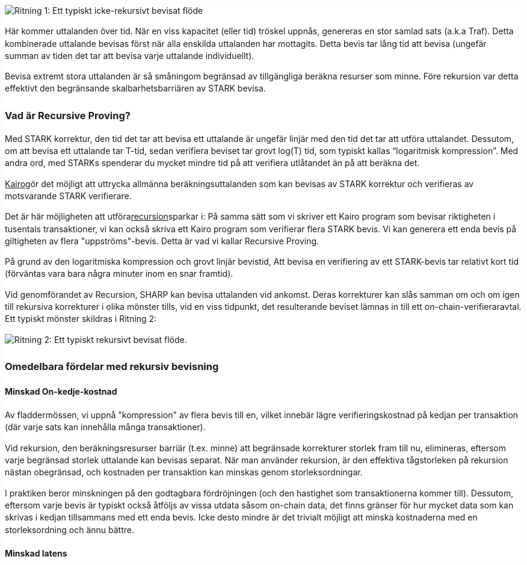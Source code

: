 ![Ritning 1: Ett typiskt icke-rekursivt bevisat flöde](/assets/recursive_starks_01.png "Ritning 1: Ett typiskt icke-rekursivt bevisat flöde")

Här kommer uttalanden över tid. När en viss kapacitet (eller tid) tröskel uppnås, genereras en stor samlad sats (a.k.a Traf). Detta kombinerade uttalande bevisas först när alla enskilda uttalanden har mottagits. Detta bevis tar lång tid att bevisa (ungefär summan av tiden det tar att bevisa varje uttalande individuellt).

Bevisa extremt stora uttalanden är så småningom begränsad av tillgängliga beräkna resurser som minne. Före rekursion var detta effektivt den begränsande skalbarhetsbarriären av STARK bevisa.

### Vad är Recursive Proving?

Med STARK korrektur, den tid det tar att bevisa ett uttalande är ungefär linjär med den tid det tar att utföra uttalandet. Dessutom, om att bevisa ett uttalande tar T-tid, sedan verifiera beviset tar grovt log(T) tid, som typiskt kallas “logaritmisk kompression”. Med andra ord, med STARKs spenderar du mycket mindre tid på att verifiera utlåtandet än på att beräkna det.

[Kairo](https://starkware.co/cairo/)gör det möjligt att uttrycka allmänna beräkningsuttalanden som kan bevisas av STARK korrektur och verifieras av motsvarande STARK verifierare.

Det är här möjligheten att utföra[recursion](https://en.wikipedia.org/wiki/Recursion)sparkar i: På samma sätt som vi skriver ett Kairo program som bevisar riktigheten i tusentals transaktioner, vi kan också skriva ett Kairo program som verifierar flera STARK bevis. Vi kan generera ett enda bevis på giltigheten av flera "uppströms"-bevis. Detta är vad vi kallar Recursive Proving.

På grund av den logaritmiska kompression och grovt linjär bevistid, Att bevisa en verifiering av ett STARK-bevis tar relativt kort tid (förväntas vara bara några minuter inom en snar framtid).

Vid genomförandet av Recursion, SHARP kan bevisa uttalanden vid ankomst. Deras korrekturer kan slås samman om och om igen till rekursiva korrekturer i olika mönster tills, vid en viss tidpunkt, det resulterande beviset lämnas in till ett on-chain-verifieraravtal. Ett typiskt mönster skildras i Ritning 2:

![Ritning 2: Ett typiskt rekursivt bevisat flöde.](/assets/recursive_starks_02.png "Ritning 2: Ett typiskt rekursivt bevisat flöde.")

### Omedelbara fördelar med rekursiv bevisning

#### Minskad On-kedje-kostnad

Av fladdermössen, vi uppnå "kompression" av flera bevis till en, vilket innebär lägre verifieringskostnad på kedjan per transaktion (där varje sats kan innehålla många transaktioner).

Vid rekursion, den beräkningsresurser barriär (t.ex. minne) att begränsade korrekturer storlek fram till nu, elimineras, eftersom varje begränsad storlek uttalande kan bevisas separat. När man använder rekursion, är den effektiva tågstorleken på rekursion nästan obegränsad, och kostnaden per transaktion kan minskas genom storleksordningar.

I praktiken beror minskningen på den godtagbara fördröjningen (och den hastighet som transaktionerna kommer till). Dessutom, eftersom varje bevis är typiskt också åtföljs av vissa utdata såsom on-chain data, det finns gränser för hur mycket data som kan skrivas i kedjan tillsammans med ett enda bevis. Icke desto mindre är det trivialt möjligt att minska kostnaderna med en storleksordning och ännu bättre.

#### Minskad latens
